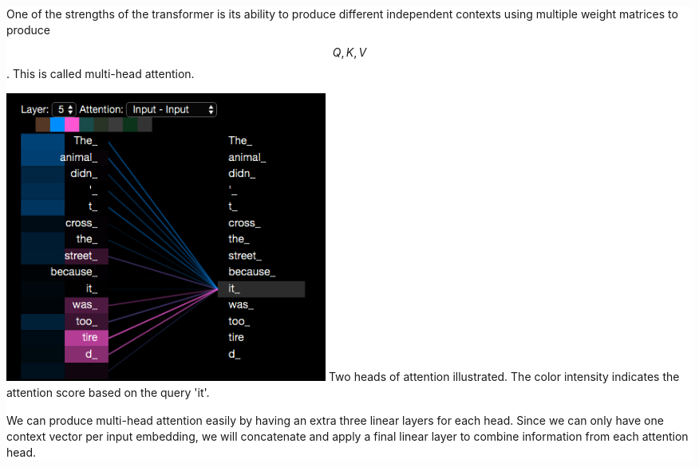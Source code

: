 One of the strengths of the transformer is its ability to produce different independent contexts using multiple
weight matrices to produce $$Q, K, V$$. This is called multi-head attention.

<img src="/images/curriculum/neural-network-flavors/transformers/multi_head_attention.png" style="width: 400px;">
<label>Two heads of attention illustrated. The color intensity indicates the attention score based on the query
'it'.</label>

We can produce multi-head attention easily by having an extra three linear layers for each head. Since we can only
have one context vector per input embedding, we will concatenate and apply a final linear layer to combine information
from each attention head.
